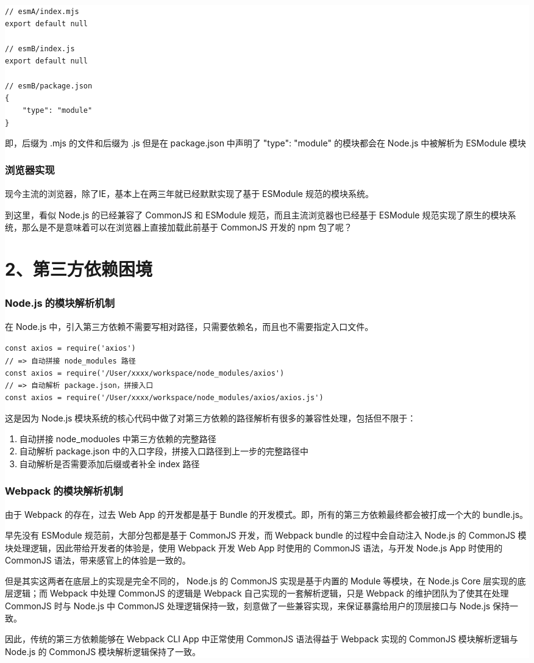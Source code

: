 ```
// esmA/index.mjs
export default null

// esmB/index.js
export default null

// esmB/package.json
{
    "type": "module"
}

```
即，后缀为 .mjs 的文件和后缀为 .js 但是在 package.json 中声明了 "type": "module" 的模块都会在 Node.js 中被解析为 ESModule 模块


###  浏览器实现
现今主流的浏览器，除了IE，基本上在两三年就已经默默实现了基于 ESModule 规范的模块系统。

到这里，看似 Node.js 的已经兼容了 CommonJS 和 ESModule 规范，而且主流浏览器也已经基于 ESModule 规范实现了原生的模块系统，那么是不是意味着可以在浏览器上直接加载此前基于 CommonJS 开发的 npm 包了呢？

# 2、第三方依赖困境
### Node.js  的模块解析机制
在 Node.js 中，引入第三方依赖不需要写相对路径，只需要依赖名，而且也不需要指定入口文件。

```
const axios = require('axios')
// => 自动拼接 node_modules 路径
const axios = require('/User/xxxx/workspace/node_modules/axios')
// => 自动解析 package.json，拼接入口
const axios = require('/User/xxxx/workspace/node_modules/axios/axios.js')

```

这是因为 Node.js 模块系统的核心代码中做了对第三方依赖的路径解析有很多的兼容性处理，包括但不限于：

1. 自动拼接 node_moduoles 中第三方依赖的完整路径
1. 自动解析 package.json 中的入口字段，拼接入口路径到上一步的完整路径中
1. 自动解析是否需要添加后缀或者补全 index 路径

### Webpack 的模块解析机制
由于 Webpack 的存在，过去 Web App 的开发都是基于 Bundle 的开发模式。即，所有的第三方依赖最终都会被打成一个大的 bundle.js。

早先没有 ESModule 规范前，大部分包都是基于 CommonJS 开发，而 Webpack bundle 的过程中会自动注入 Node.js 的 CommonJS 模块处理逻辑，因此带给开发者的体验是，使用 Webpack 开发 Web App 时使用的 CommonJS 语法，与开发 Node.js App 时使用的 CommonJS 语法，带来感官上的体验是一致的。

但是其实这两者在底层上的实现是完全不同的， Node.js 的 CommonJS 实现是基于内置的 Module 等模块，在 Node.js Core 层实现的底层逻辑；而 Webpack 中处理 CommonJS 的逻辑是 Webpack 自己实现的一套解析逻辑，只是 Webpack 的维护团队为了使其在处理 CommonJS 时与 Node.js 中 CommonJS 处理逻辑保持一致，刻意做了一些兼容实现，来保证暴露给用户的顶层接口与 Node.js 保持一致。

因此，传统的第三方依赖能够在 Webpack CLI App 中正常使用 CommonJS 语法得益于 Webpack 实现的 CommonJS 模块解析逻辑与 Node.js 的 CommonJS 模块解析逻辑保持了一致。
